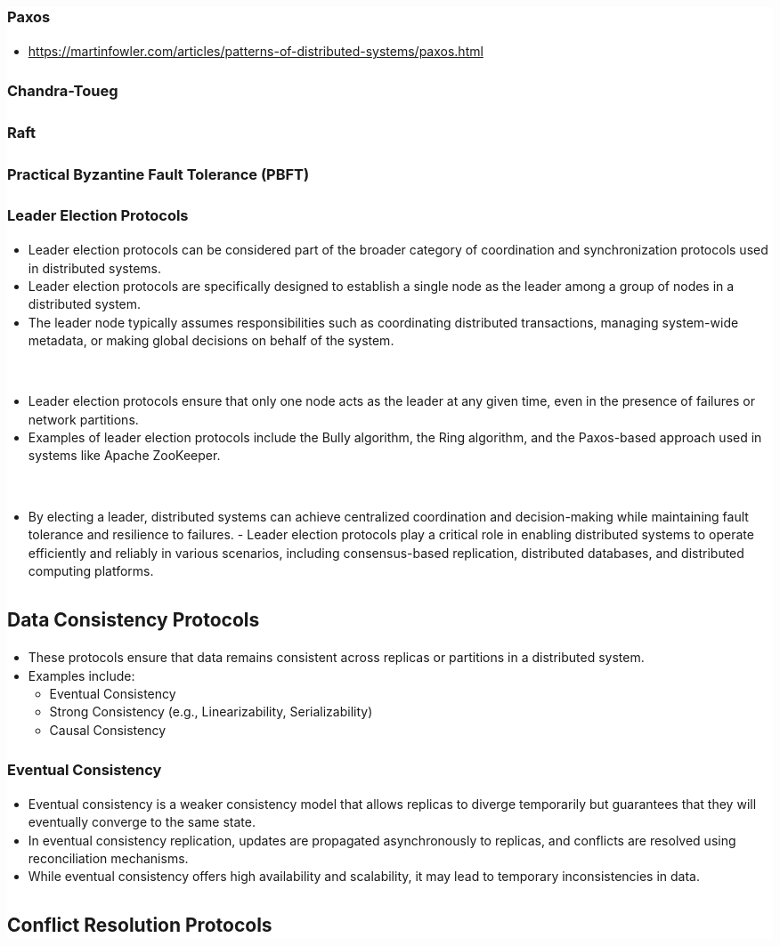 ### Paxos

- https://martinfowler.com/articles/patterns-of-distributed-systems/paxos.html

### Chandra-Toueg

### Raft

### Practical Byzantine Fault Tolerance (PBFT)

### Leader Election Protocols

- Leader election protocols can be considered part of the broader category of coordination and synchronization protocols used in distributed systems.
- Leader election protocols are specifically designed to establish a single node as the leader among a group of nodes in a distributed system.
- The leader node typically assumes responsibilities such as coordinating distributed transactions, managing system-wide metadata, or making global decisions on behalf of the system.

<br/>

- Leader election protocols ensure that only one node acts as the leader at any given time, even in the presence of failures or network partitions.
- Examples of leader election protocols include the Bully algorithm, the Ring algorithm, and the Paxos-based approach used in systems like Apache ZooKeeper.

<br/>

- By electing a leader, distributed systems can achieve centralized coordination and decision-making while maintaining fault tolerance and resilience to failures. - Leader election protocols play a critical role in enabling distributed systems to operate efficiently and reliably in various scenarios, including consensus-based replication, distributed databases, and distributed computing platforms.

## Data Consistency Protocols

- These protocols ensure that data remains consistent across replicas or partitions in a distributed system.
- Examples include:
  - Eventual Consistency
  - Strong Consistency (e.g., Linearizability, Serializability)
  - Causal Consistency

### Eventual Consistency

- Eventual consistency is a weaker consistency model that allows replicas to diverge temporarily but guarantees that they will eventually converge to the same state.
- In eventual consistency replication, updates are propagated asynchronously to replicas, and conflicts are resolved using reconciliation mechanisms.
- While eventual consistency offers high availability and scalability, it may lead to temporary inconsistencies in data.

## Conflict Resolution Protocols
